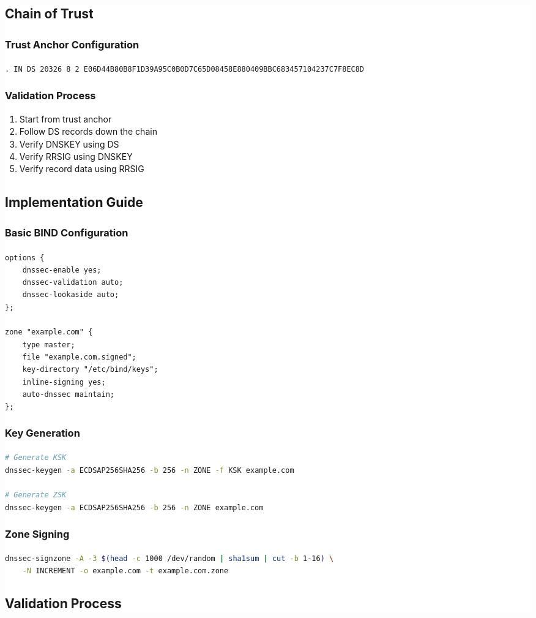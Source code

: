 ## Chain of Trust

### Trust Anchor Configuration
```
. IN DS 20326 8 2 E06D44B80B8F1D39A95C0B0D7C65D08458E880409BBC683457104237C7F8EC8D
```

### Validation Process
1. Start from trust anchor
2. Follow DS records down the chain
3. Verify DNSKEY using DS
4. Verify RRSIG using DNSKEY
5. Verify record data using RRSIG

## Implementation Guide

### Basic BIND Configuration
```
options {
    dnssec-enable yes;
    dnssec-validation auto;
    dnssec-lookaside auto;
};

zone "example.com" {
    type master;
    file "example.com.signed";
    key-directory "/etc/bind/keys";
    inline-signing yes;
    auto-dnssec maintain;
};
```

### Key Generation
```bash
# Generate KSK
dnssec-keygen -a ECDSAP256SHA256 -b 256 -n ZONE -f KSK example.com

# Generate ZSK
dnssec-keygen -a ECDSAP256SHA256 -b 256 -n ZONE example.com
```

### Zone Signing
```bash
dnssec-signzone -A -3 $(head -c 1000 /dev/random | sha1sum | cut -b 1-16) \
    -N INCREMENT -o example.com -t example.com.zone
```

## Validation Process
